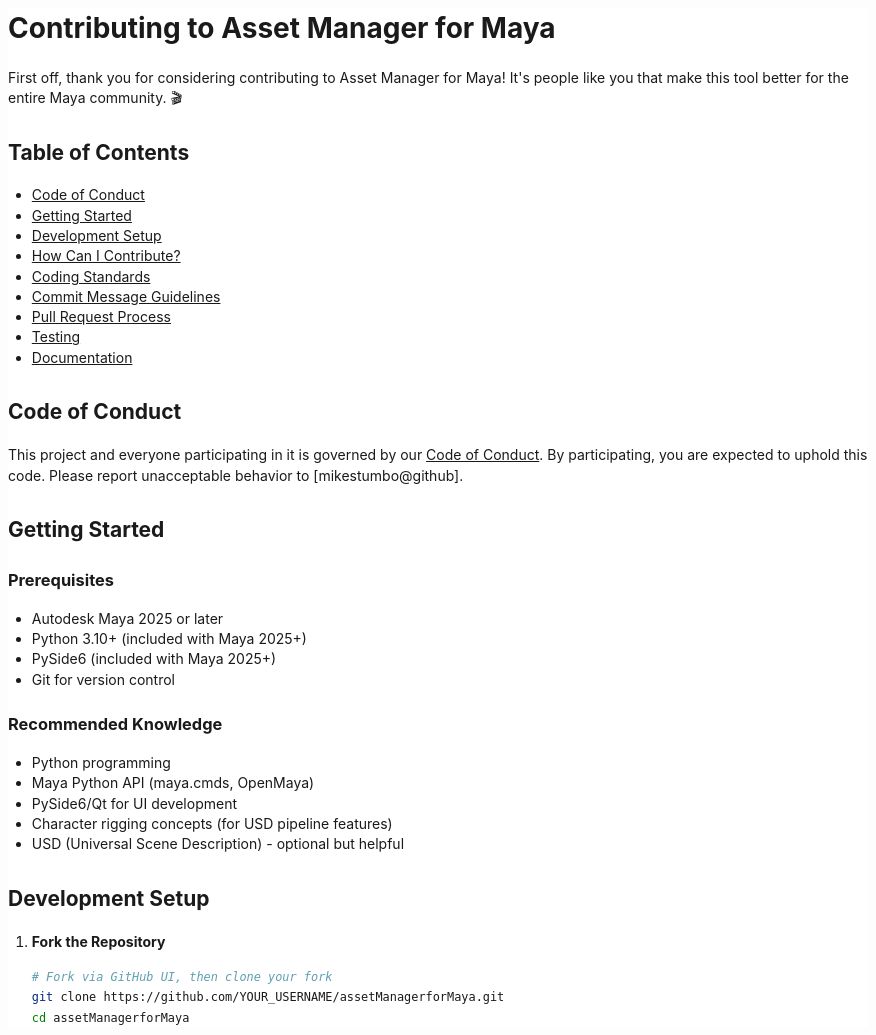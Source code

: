 # Contributing to Asset Manager for Maya

First off, thank you for considering contributing to Asset Manager for Maya! It's people like you that make this tool better for the entire Maya community. 🎬

## Table of Contents

* [Code of Conduct](#code-of-conduct)
* [Getting Started](#getting-started)
* [Development Setup](#development-setup)
* [How Can I Contribute?](#how-can-i-contribute)
* [Coding Standards](#coding-standards)
* [Commit Message Guidelines](#commit-message-guidelines)
* [Pull Request Process](#pull-request-process)
* [Testing](#testing)
* [Documentation](#documentation)

## Code of Conduct

This project and everyone participating in it is governed by our [Code of Conduct](CODE_OF_CONDUCT.md). By participating, you are expected to uphold this code. Please report unacceptable behavior to [mikestumbo@github].

## Getting Started

### Prerequisites

* Autodesk Maya 2025 or later
* Python 3.10+ (included with Maya 2025+)
* PySide6 (included with Maya 2025+)
* Git for version control

### Recommended Knowledge

* Python programming
* Maya Python API (maya.cmds, OpenMaya)
* PySide6/Qt for UI development
* Character rigging concepts (for USD pipeline features)
* USD (Universal Scene Description) - optional but helpful

## Development Setup

1. **Fork the Repository**

   ```bash
   # Fork via GitHub UI, then clone your fork
   git clone https://github.com/YOUR_USERNAME/assetManagerforMaya.git
   cd assetManagerforMaya
   ```

